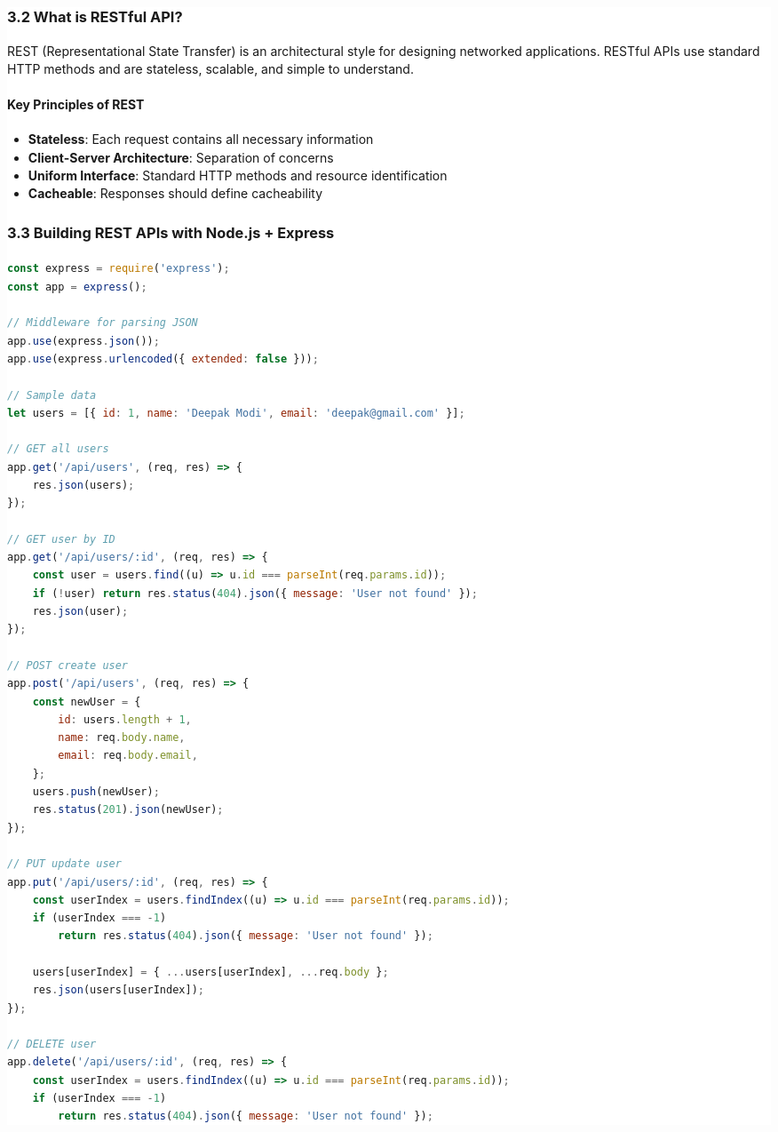 ### 3.2 What is RESTful API?

REST (Representational State Transfer) is an architectural style for designing networked applications. RESTful APIs use standard HTTP methods and are stateless, scalable, and simple to understand.

#### Key Principles of REST

- **Stateless**: Each request contains all necessary information
- **Client-Server Architecture**: Separation of concerns
- **Uniform Interface**: Standard HTTP methods and resource identification
- **Cacheable**: Responses should define cacheability

### 3.3 Building REST APIs with Node.js + Express

```javascript
const express = require('express');
const app = express();

// Middleware for parsing JSON
app.use(express.json());
app.use(express.urlencoded({ extended: false }));

// Sample data
let users = [{ id: 1, name: 'Deepak Modi', email: 'deepak@gmail.com' }];

// GET all users
app.get('/api/users', (req, res) => {
	res.json(users);
});

// GET user by ID
app.get('/api/users/:id', (req, res) => {
	const user = users.find((u) => u.id === parseInt(req.params.id));
	if (!user) return res.status(404).json({ message: 'User not found' });
	res.json(user);
});

// POST create user
app.post('/api/users', (req, res) => {
	const newUser = {
		id: users.length + 1,
		name: req.body.name,
		email: req.body.email,
	};
	users.push(newUser);
	res.status(201).json(newUser);
});

// PUT update user
app.put('/api/users/:id', (req, res) => {
	const userIndex = users.findIndex((u) => u.id === parseInt(req.params.id));
	if (userIndex === -1)
		return res.status(404).json({ message: 'User not found' });

	users[userIndex] = { ...users[userIndex], ...req.body };
	res.json(users[userIndex]);
});

// DELETE user
app.delete('/api/users/:id', (req, res) => {
	const userIndex = users.findIndex((u) => u.id === parseInt(req.params.id));
	if (userIndex === -1)
		return res.status(404).json({ message: 'User not found' });

```